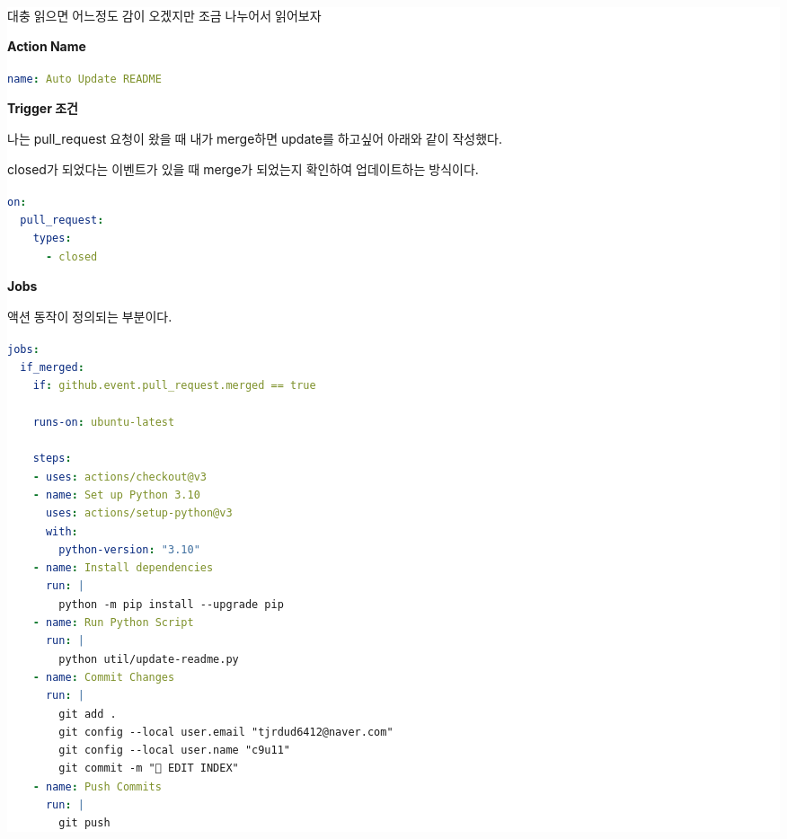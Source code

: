 대충 읽으면 어느정도 감이 오겠지만 조금 나누어서 읽어보자



**Action Name**

```yml
name: Auto Update README
```



**Trigger 조건**

나는 pull_request 요청이 왔을 때 내가 merge하면 update를 하고싶어 아래와 같이 작성했다.

closed가 되었다는 이벤트가 있을 때 merge가 되었는지 확인하여 업데이트하는 방식이다.

```yml
on:
  pull_request:
    types:
      - closed
```



**Jobs**

액션 동작이 정의되는 부분이다.

```yml
jobs:
  if_merged:
    if: github.event.pull_request.merged == true

    runs-on: ubuntu-latest

    steps:
    - uses: actions/checkout@v3
    - name: Set up Python 3.10
      uses: actions/setup-python@v3
      with:
        python-version: "3.10"
    - name: Install dependencies
      run: |
        python -m pip install --upgrade pip
    - name: Run Python Script
      run: |
        python util/update-readme.py
    - name: Commit Changes
      run: |
        git add .
        git config --local user.email "tjrdud6412@naver.com"
        git config --local user.name "c9u11"
        git commit -m "📝 EDIT INDEX"
    - name: Push Commits
      run: |
        git push
```
